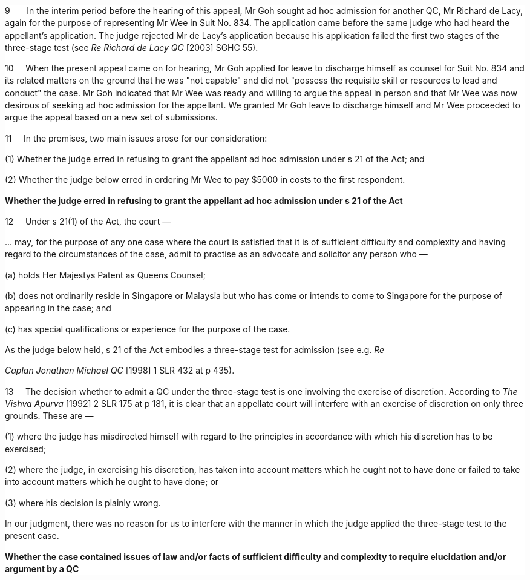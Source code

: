 9       In the interim period before the hearing of this appeal, Mr Goh sought ad hoc admission for another QC, Mr Richard de Lacy, again for the purpose of representing Mr Wee in Suit No. 834. The application came before the same judge who had heard the appellant’s application. The judge rejected Mr de Lacy’s application because his application failed the first two stages of the three-stage test (see _Re Richard de Lacy QC_ <span class="citation">[2003] SGHC 55</span>). 

10     When the present appeal came on for hearing, Mr Goh applied for leave to discharge himself as counsel for Suit No. 834 and its related matters on the ground that he was "not capable" and did not "possess the requisite skill or resources to lead and conduct" the case. Mr Goh indicated that Mr Wee was ready and willing to argue the appeal in person and that Mr Wee was now desirous of seeking ad hoc admission for the appellant. We granted Mr Goh leave to discharge himself and Mr Wee proceeded to argue the appeal based on a new set of submissions. 

11     In the premises, two main issues arose for our consideration: 

 (1) Whether the judge erred in refusing to grant the appellant ad hoc admission under s 21 of the Act; and 

 (2) Whether the judge below erred in ordering Mr Wee to pay $5000 in costs to the first respondent. 

**Whether the judge erred in refusing to grant the appellant ad hoc admission under s 21 of the Act** 

12     Under s 21(1) of the Act, the court — 

 ... may, for the purpose of any one case where the court is satisfied that it is of sufficient difficulty and complexity and having regard to the circumstances of the case, admit to practise as an advocate and solicitor any person who — 

 (a) holds Her Majestys Patent as Queens Counsel; 

 (b) does not ordinarily reside in Singapore or Malaysia but who has come or intends to come to Singapore for the purpose of appearing in the case; and 

 (c) has special qualifications or experience for the purpose of the case. 

As the judge below held, s 21 of the Act embodies a three-stage test for admission (see e.g. _Re_ 


_Caplan Jonathan Michael QC_ <span class="citation">[1998] 1 SLR 432</span> at p 435). 

13     The decision whether to admit a QC under the three-stage test is one involving the exercise of discretion. According to _The Vishva Apurva_ <span class="citation">[1992] 2 SLR 175</span> at p 181, it is clear that an appellate court will interfere with an exercise of discretion on only three grounds. These are — 

 (1) where the judge has misdirected himself with regard to the principles in accordance with which his discretion has to be exercised; 

 (2) where the judge, in exercising his discretion, has taken into account matters which he ought not to have done or failed to take into account matters which he ought to have done; or 

 (3) where his decision is plainly wrong. 

In our judgment, there was no reason for us to interfere with the manner in which the judge applied the three-stage test to the present case. 

**Whether the case contained issues of law and/or facts of sufficient difficulty and complexity to require elucidation and/or argument by a QC** 

